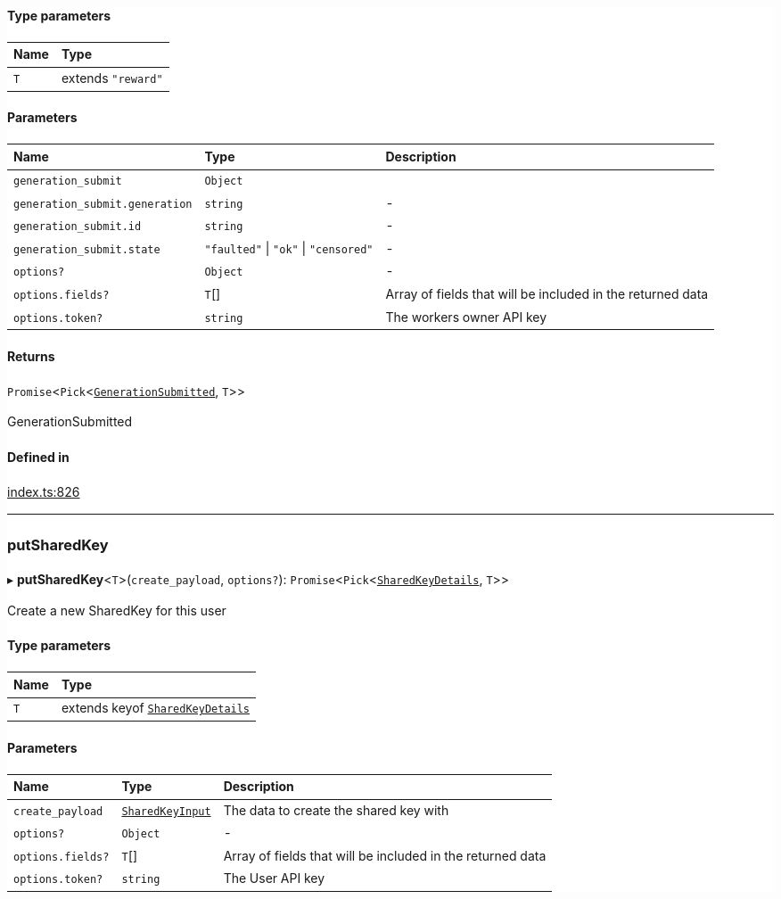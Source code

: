#### Type parameters

| Name | Type |
| :------ | :------ |
| `T` | extends ``"reward"`` |

#### Parameters

| Name | Type | Description |
| :------ | :------ | :------ |
| `generation_submit` | `Object` |  |
| `generation_submit.generation` | `string` | - |
| `generation_submit.id` | `string` | - |
| `generation_submit.state` | ``"faulted"`` \| ``"ok"`` \| ``"censored"`` | - |
| `options?` | `Object` | - |
| `options.fields?` | `T`[] | Array of fields that will be included in the returned data |
| `options.token?` | `string` | The workers owner API key |

#### Returns

`Promise`<`Pick`<[`GenerationSubmitted`](../interfaces/GenerationSubmitted.md), `T`\>\>

GenerationSubmitted

#### Defined in

[index.ts:826](https://github.com/ZeldaFan0225/ai_horde/blob/99a73d4/index.ts#L826)

___

### putSharedKey

▸ **putSharedKey**<`T`\>(`create_payload`, `options?`): `Promise`<`Pick`<[`SharedKeyDetails`](../interfaces/SharedKeyDetails.md), `T`\>\>

Create a new SharedKey for this user

#### Type parameters

| Name | Type |
| :------ | :------ |
| `T` | extends keyof [`SharedKeyDetails`](../interfaces/SharedKeyDetails.md) |

#### Parameters

| Name | Type | Description |
| :------ | :------ | :------ |
| `create_payload` | [`SharedKeyInput`](../interfaces/SharedKeyInput.md) | The data to create the shared key with |
| `options?` | `Object` | - |
| `options.fields?` | `T`[] | Array of fields that will be included in the returned data |
| `options.token?` | `string` | The User API key |
